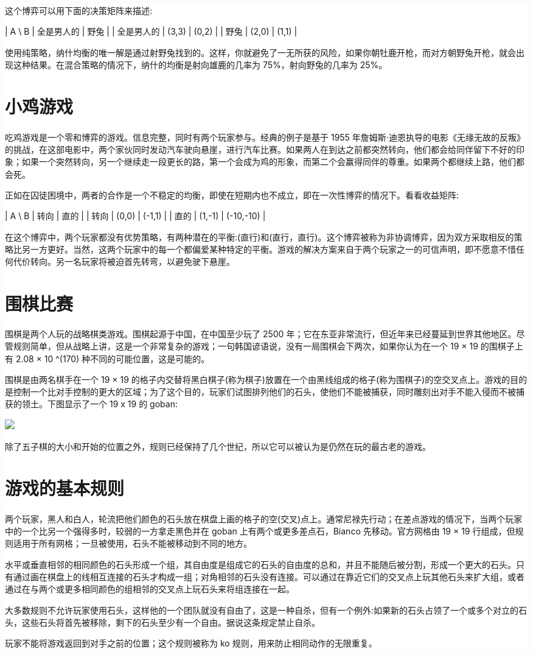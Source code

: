 这个博弈可以用下面的决策矩阵来描述:

| A \ B | 全是男人的 | 野兔 |
| 全是男人的 | (3,3) | (0,2) |
| 野兔 | (2,0) | (1,1) |

使用纯策略，纳什均衡的唯一解是通过射野兔找到的。这样，你就避免了一无所获的风险，如果你朝牡鹿开枪，而对方朝野兔开枪，就会出现这种结果。在混合策略的情况下，纳什的均衡是射向雄鹿的几率为 75%，射向野兔的几率为 25%。



# 小鸡游戏

吃鸡游戏是一个零和博弈的游戏。信息完整，同时有两个玩家参与。经典的例子是基于 1955 年詹姆斯·迪恩执导的电影《无缘无故的反叛》的挑战，在这部电影中，两个家伙同时发动汽车驶向悬崖，进行汽车比赛。如果两人在到达之前都突然转向，他们都会给同伴留下不好的印象；如果一个突然转向，另一个继续走一段更长的路，第一个会成为鸡的形象，而第二个会赢得同伴的尊重。如果两个都继续上路，他们都会死。

正如在囚徒困境中，两者的合作是一个不稳定的均衡，即使在短期内也不成立，即在一次性博弈的情况下。看看收益矩阵:

| A \ B | 转向 | 直的 |
| 转向 | (0,0) | (-1,1) |
| 直的 | (1,-1) | (-10,-10) |

在这个博弈中，两个玩家都没有优势策略，有两种潜在的平衡:(直行)和(直行，直行)。这个博弈被称为非协调博弈，因为双方采取相反的策略比另一方更好。当然，这两个玩家中的每一个都偏爱某种特定的平衡。游戏的解决方案来自于两个玩家之一的可信声明，即不愿意不惜任何代价转向。另一名玩家将被迫首先转弯，以避免驶下悬崖。



# 围棋比赛

围棋是两个人玩的战略棋类游戏。围棋起源于中国，在中国至少玩了 2500 年；它在东亚非常流行，但近年来已经蔓延到世界其他地区。尽管规则简单，但从战略上讲，这是一个非常复杂的游戏；一句韩国谚语说，没有一局围棋会下两次，如果你认为在一个 19 × 19 的围棋子上有 2.08 × 10 ^(170) 种不同的可能位置，这是可能的。

围棋是由两名棋手在一个 19 × 19 的格子内交替将黑白棋子(称为棋子)放置在一个由黑线组成的格子(称为围棋子)的空交叉点上。游戏的目的是控制一个比对手控制的更大的区域；为了这个目的，玩家们试图排列他们的石头，使他们不能被捕获，同时雕刻出对手不能入侵而不被捕获的领土。下图显示了一个 19 x 19 的 goban:

![](Images/5bd4fc11-12c4-437a-b349-335a0d5807c9.png)

除了五子棋的大小和开始的位置之外，规则已经保持了几个世纪，所以它可以被认为是仍然在玩的最古老的游戏。



# 游戏的基本规则

两个玩家，黑人和白人，轮流把他们颜色的石头放在棋盘上画的格子的空(交叉)点上。通常尼禄先行动；在差点游戏的情况下，当两个玩家中的一个比另一个强得多时，较弱的一方拿走黑色并在 goban 上有两个或更多差点石，Bianco 先移动。官方网格由 19 × 19 行组成，但规则适用于所有网格；一旦被使用，石头不能被移动到不同的地方。

水平或垂直相邻的相同颜色的石头形成一个组，其自由度是组成它的石头的自由度的总和，并且不能随后被分割，形成一个更大的石头。只有通过画在棋盘上的线相互连接的石头才构成一组；对角相邻的石头没有连接。可以通过在靠近它们的交叉点上玩其他石头来扩大组，或者通过在与两个或更多相同颜色的组相邻的交叉点上玩石头来将组连接在一起。

大多数规则不允许玩家使用石头，这样他的一个团队就没有自由了，这是一种自杀，但有一个例外:如果新的石头占领了一个或多个对立的石头，这些石头将首先被移除，剩下的石头至少有一个自由。据说这条规定禁止自杀。

玩家不能将游戏返回到对手之前的位置；这个规则被称为 ko 规则，用来防止相同动作的无限重复。
